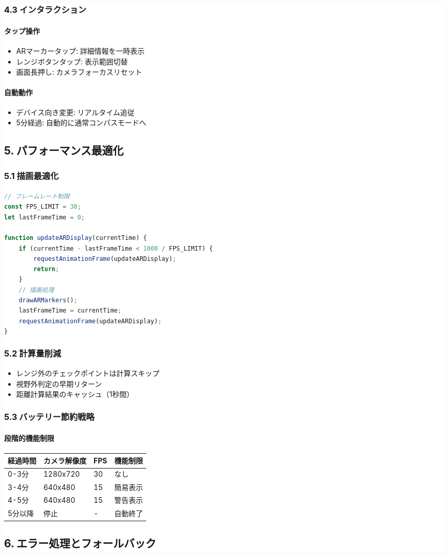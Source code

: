 ### 4.3 インタラクション

#### タップ操作
- ARマーカータップ: 詳細情報を一時表示
- レンジボタンタップ: 表示範囲切替
- 画面長押し: カメラフォーカスリセット

#### 自動動作
- デバイス向き変更: リアルタイム追従
- 5分経過: 自動的に通常コンパスモードへ

## 5. パフォーマンス最適化

### 5.1 描画最適化
```javascript
// フレームレート制限
const FPS_LIMIT = 30;
let lastFrameTime = 0;

function updateARDisplay(currentTime) {
    if (currentTime - lastFrameTime < 1000 / FPS_LIMIT) {
        requestAnimationFrame(updateARDisplay);
        return;
    }
    // 描画処理
    drawARMarkers();
    lastFrameTime = currentTime;
    requestAnimationFrame(updateARDisplay);
}
```

### 5.2 計算量削減
- レンジ外のチェックポイントは計算スキップ
- 視野外判定の早期リターン
- 距離計算結果のキャッシュ（1秒間）

### 5.3 バッテリー節約戦略

#### 段階的機能制限
| 経過時間 | カメラ解像度 | FPS | 機能制限 |
|---------|------------|-----|---------|
| 0-3分   | 1280x720   | 30  | なし     |
| 3-4分   | 640x480    | 15  | 簡易表示 |
| 4-5分   | 640x480    | 15  | 警告表示 |
| 5分以降 | 停止        | -   | 自動終了 |

## 6. エラー処理とフォールバック

